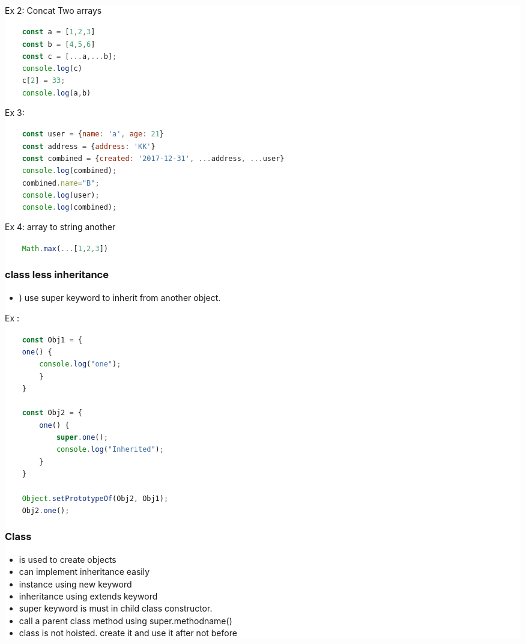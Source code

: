 Ex 2: Concat Two arrays
```js
	const a = [1,2,3]
	const b = [4,5,6]
	const c = [...a,...b];
	console.log(c)
	c[2] = 33;
	console.log(a,b)
```
Ex 3:
```js
	const user = {name: 'a', age: 21}
	const address = {address: 'KK'}
	const combined = {created: '2017-12-31', ...address, ...user}
	console.log(combined);
	combined.name="B";
	console.log(user);
	console.log(combined);
```
Ex 4: array to string another
```js
	Math.max(...[1,2,3])
```

### class less inheritance

 * ) use super keyword to inherit from another object.

Ex :
```js
	const Obj1 = {
    one() {
        console.log("one");
	    }
	}

	const Obj2 = {
	    one() {
	        super.one();
	        console.log("Inherited");
	    }
	}

	Object.setPrototypeOf(Obj2, Obj1);
	Obj2.one();

```

### Class

* is used to create objects
* can implement inheritance easily
* instance using new keyword
* inheritance using extends keyword
* super keyword is must in child class constructor.
* call a parent class method using super.methodname()
* class is not hoisted. create it and use it after not before
